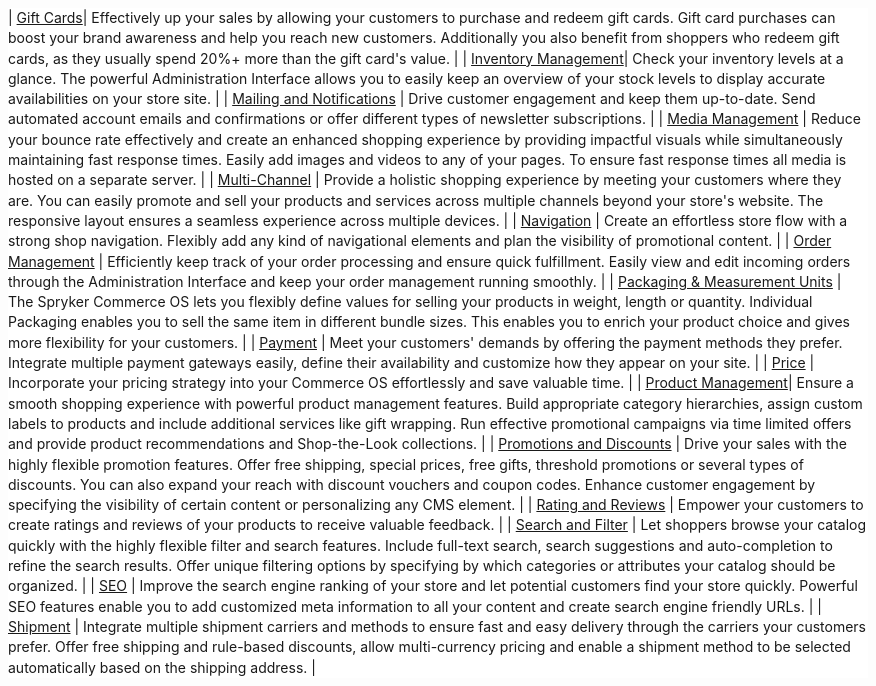 | [Gift Cards](/docs/scos/user/features/{{page.version}}/gift-cards-feature-overview.html)| Effectively up your sales by allowing your customers to purchase and redeem gift cards. Gift card purchases can boost your brand awareness and help you reach new customers. Additionally you also benefit from shoppers who redeem gift cards, as they usually spend 20%+ more than the gift card's value. |
| [Inventory Management](/docs/scos/user/features/{{page.version}}/inventory-management-feature-overview.html)| Check your inventory levels at a glance. The powerful Administration Interface allows you to easily keep an overview of your stock levels to display accurate availabilities on your store site. |
| [Mailing and Notifications](/docs/scos/user/features/{{page.version}}/mailing-and-notifications-feature-overview.html) | Drive customer engagement and keep them up-to-date. Send automated account emails and confirmations or offer different types of newsletter subscriptions. |
| [Media Management](/docs/scos/user/features/{{page.version}}/file-manager-feature-overview/file-manager-feature-overview.html) | Reduce your bounce rate effectively and create an enhanced shopping experience by providing impactful visuals while simultaneously maintaining fast response times. Easily add images and videos to any of your pages. To ensure fast response times all media is hosted on a separate server. |
| [Multi-Channel](/docs/scos/user/features/{{page.version}}/multi-channel/multi-channel.html) | Provide a holistic shopping experience by meeting your customers where they are. You can easily promote and sell your products and services across multiple channels beyond your store's website. The responsive layout ensures a seamless experience across multiple devices. |
| [Navigation](/docs/scos/user/features/{{page.version}}/navigation-feature-overview.html) | Create an effortless store flow with a strong shop navigation. Flexibly add any kind of navigational elements and plan the visibility of promotional content. |
| [Order Management](/docs/scos/user/features/{{page.version}}/order-management-feature-overview/order-management-feature-overview.html) | Efficiently keep track of your order processing and ensure quick fulfillment. Easily view and edit incoming orders through the Administration Interface and keep your order management running smoothly. |
| [Packaging & Measurement Units](/docs/scos/user/features/{{page.version}}/packaging-units-feature-overview.html) | The Spryker Commerce OS lets you flexibly define values for selling your products in weight, length or quantity. Individual Packaging enables you to sell the same item in different bundle sizes. This enables you to enrich your product choice and gives more flexibility for your customers. |
| [Payment](/docs/scos/user/features/{{page.version}}/payments-feature-overview.html) | Meet your customers' demands by offering the payment methods they prefer. Integrate multiple payment gateways easily, define their availability and customize how they appear on your site. |
| [Price](/docs/scos/user/features/{{page.version}}/prices-feature-overview/prices-feature-overview.html) | Incorporate your pricing strategy into your Commerce OS effortlessly and save valuable time. |
| [Product Management](/docs/scos/user/features/202001.0/product-information-management/product-information-management.html)| Ensure a smooth shopping experience with powerful product management features. Build appropriate category hierarchies, assign custom labels to products and include additional services like gift wrapping. Run effective promotional campaigns via time limited offers and provide product recommendations and Shop-the-Look collections. |
| [Promotions and Discounts](/docs/scos/user/features/{{page.version}}/promotions-discounts-feature-overview.html) | Drive your sales with the highly flexible promotion features. Offer free shipping, special prices, free gifts, threshold promotions or several types of discounts. You can also expand your reach with discount vouchers and coupon codes. Enhance customer engagement by specifying the visibility of certain content or personalizing any CMS element. |
| [Rating and Reviews](/docs/scos/user/features/{{page.version}}/product-rating-and-reviews-feature-overview.html) | Empower your customers to create ratings and reviews of your products to receive valuable feedback. |
| [Search and Filter](/docs/scos/user/features/{{page.version}}/search-feature-overview/search-feature-overview.html) | Let shoppers browse your catalog quickly with the highly flexible filter and search features. Include full-text search, search suggestions and auto-completion to refine the search results. Offer unique filtering options by specifying by which categories or attributes your catalog should be organized. |
| [SEO](v1/docs/scos/user/features/{{page.version}}/cms-feature-overview/cms-pages-overview.html) | Improve the search engine ranking of your store and let potential customers find your store quickly. Powerful SEO features enable you to add customized meta information to all your content and create search engine friendly URLs. |
| [Shipment](/docs/scos/user/features/{{page.version}}/shipment-feature-overview.html) | Integrate multiple shipment carriers and methods to ensure fast and easy delivery through the carriers your customers prefer. Offer free shipping and rule-based discounts, allow multi-currency pricing and enable a shipment method to be selected automatically based on the shipping address. |